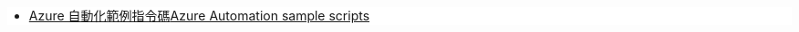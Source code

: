 * [<span data-ttu-id="b6c0a-237">Azure 自動化範例指令碼</span><span class="sxs-lookup"><span data-stu-id="b6c0a-237">Azure Automation sample scripts</span></span>](http://gallery.technet.microsoft.com/scriptcenter/site/search?f\[0\].Type=User&f\[0\].Value=SC%20Automation%20Product%20Team&f\[0\].Text=SC%20Automation%20Product%20Team "Azure 自動化範例指令碼")

